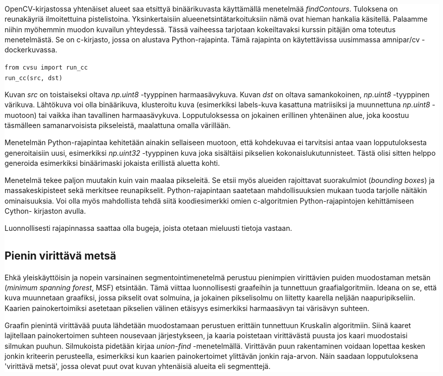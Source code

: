 OpenCV-kirjastossa yhtenäiset alueet saa etsittyä binäärikuvasta käyttämällä
menetelmää *findContours*. Tuloksena on reunakäyriä ilmoitettuina pistelistoina.
Yksinkertaisiin alueenetsintätarkoituksiin nämä ovat hieman hankalia käsitellä.
Palaamme niihin myöhemmin muodon kuvailun yhteydessä. Tässä vaiheessa tarjotaan
kokeiltavaksi kurssin pitäjän oma toteutus menetelmästä. Se on c-kirjasto, jossa
on alustava Python-rajapinta. Tämä rajapinta on käytettävissa uusimmassa
amnipar/cv -dockerkuvassa.

```{.python}
from cvsu import run_cc
run_cc(src, dst)
```

Kuvan *src* on toistaiseksi oltava *np.uint8* -tyyppinen harmaasävykuva. Kuvan
*dst* on oltava samankokoinen, *np.uint8* -tyyppinen värikuva. Lähtökuva voi
olla binäärikuva, klusteroitu kuva (esimerkiksi labels-kuva kasattuna
matriisiksi ja muunnettuna *np.uint8* -muotoon) tai vaikka ihan tavallinen
harmaasävykuva. Lopputuloksessa on jokainen erillinen yhtenäinen alue, joka
koostuu täsmälleen samanarvoisista pikseleistä, maalattuna omalla värillään.

Menetelmän Python-rajapintaa kehitetään ainakin sellaiseen muotoon, että
kohdekuvaa ei tarvitsisi antaa vaan lopputuloksesta generoitaisiin uusi,
esimerkiksi *np.uint32* -tyyppinen kuva joka sisältäisi pikselien
kokonaislukutunnisteet. Tästä olisi sitten helppo generoida esimerkiksi
binäärimaski jokaista erillistä aluetta kohti.

Menetelmä tekee paljon muutakin kuin vain maalaa pikseleitä. Se etsii myös
alueiden rajoittavat suorakulmiot (*bounding boxes*) ja massakeskipisteet sekä
merkitsee reunapikselit. Python-rajapintaan saatetaan mahdollisuuksien mukaan
tuoda tarjolle näitäkin ominaisuuksia. Voi olla myös mahdollista tehdä siitä
koodiesimerkki omien c-algoritmien Python-rajapintojen kehittämiseen Cython-
kirjaston avulla.

Luonnollisesti rajapinnassa saattaa olla bugeja, joista otetaan mieluusti
tietoja vastaan.

## Pienin virittävä metsä

Ehkä yleiskäyttöisin ja nopein varsinainen segmentointimenetelmä perustuu
pienimpien virittävien puiden muodostaman metsän (*minimum spanning forest*,
MSF) etsintään. Tämä viittaa luonnollisesti graafeihin ja tunnettuun
graafialgoritmiin. Ideana on se, että kuva muunnetaan graafiksi, jossa pikselit
ovat solmuina, ja jokainen pikselisolmu on liitetty kaarella neljään
naapuripikseliin. Kaarien painokertoimiksi asetetaan pikselien välinen etäisyys
esimerkiksi harmaasävyn tai värisävyn suhteen.

Graafin pienintä virittävää puuta lähdetään muodostamaan perustuen erittäin
tunnettuun Kruskalin algoritmiin. Siinä kaaret lajitellaan painokertoimen
suhteen nousevaan järjestykseen, ja kaaria poistetaan virittävästä puusta jos
kaari muodostaisi silmukan puuhun. Silmukoista pidetään kirjaa *union-find*
-menetelmällä. Virittävän puun rakentaminen voidaan lopettaa kesken jonkin
kriteerin perusteella, esimerkiksi kun kaarien painokertoimet ylittävän jonkin
raja-arvon. Näin saadaan lopputuloksena 'virittävä metsä', jossa olevat puut
ovat kuvan yhtenäisiä alueita eli segmenttejä.

